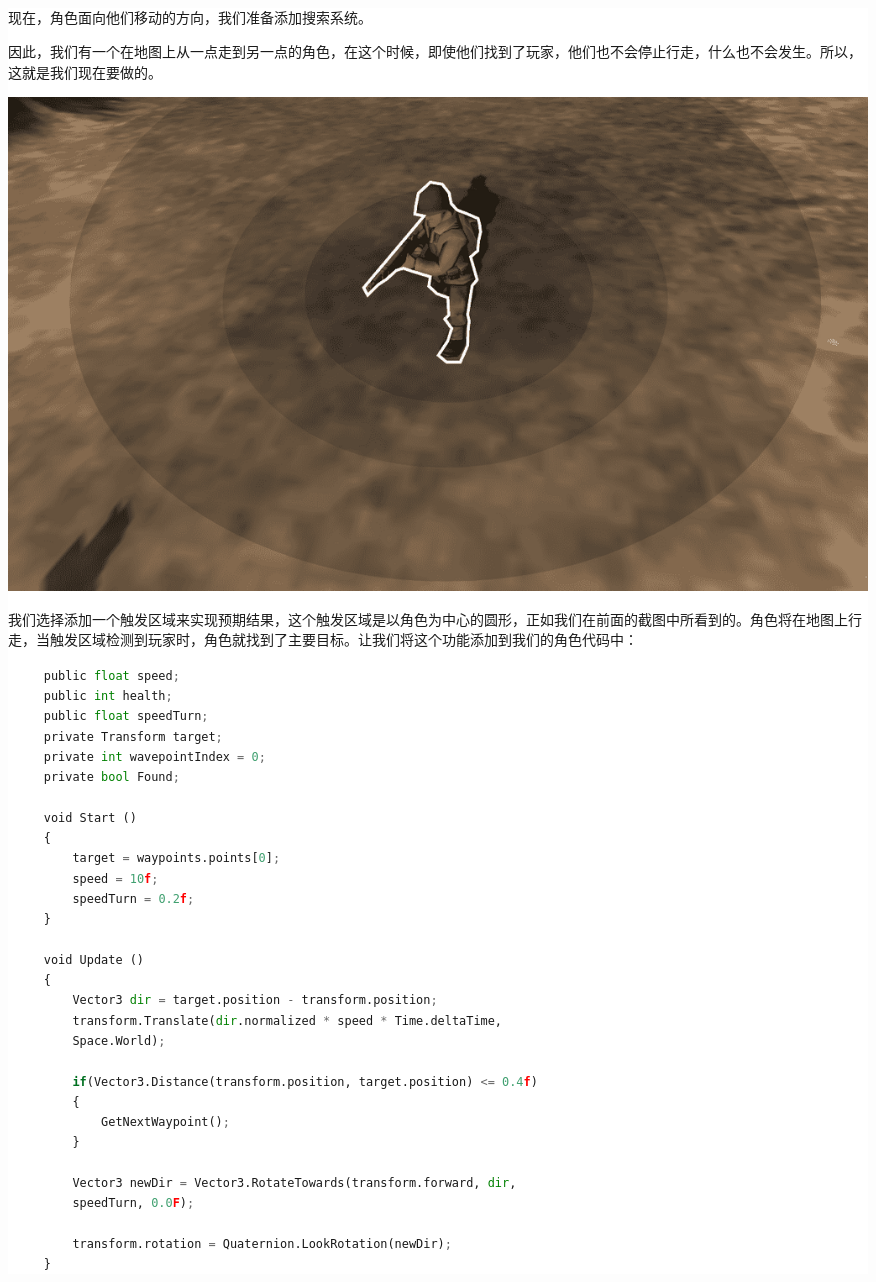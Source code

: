 现在，角色面向他们移动的方向，我们准备添加搜索系统。

因此，我们有一个在地图上从一点走到另一点的角色，在这个时候，即使他们找到了玩家，他们也不会停止行走，什么也不会发生。所以，这就是我们现在要做的。

![](img/d2245505-9131-4cbd-95ed-876efcb03f86.png)

我们选择添加一个触发区域来实现预期结果，这个触发区域是以角色为中心的圆形，正如我们在前面的截图中所看到的。角色将在地图上行走，当触发区域检测到玩家时，角色就找到了主要目标。让我们将这个功能添加到我们的角色代码中：

```py
     public float speed;
     public int health;
     public float speedTurn;
     private Transform target;
     private int wavepointIndex = 0;
     private bool Found;

     void Start ()
     {
         target = waypoints.points[0];
         speed = 10f;
         speedTurn = 0.2f;
     }

     void Update ()
     {
         Vector3 dir = target.position - transform.position;
         transform.Translate(dir.normalized * speed * Time.deltaTime,
         Space.World);

         if(Vector3.Distance(transform.position, target.position) <= 0.4f)
         {
             GetNextWaypoint();
         }

         Vector3 newDir = Vector3.RotateTowards(transform.forward, dir,
         speedTurn, 0.0F);

         transform.rotation = Quaternion.LookRotation(newDir);
     }
```
